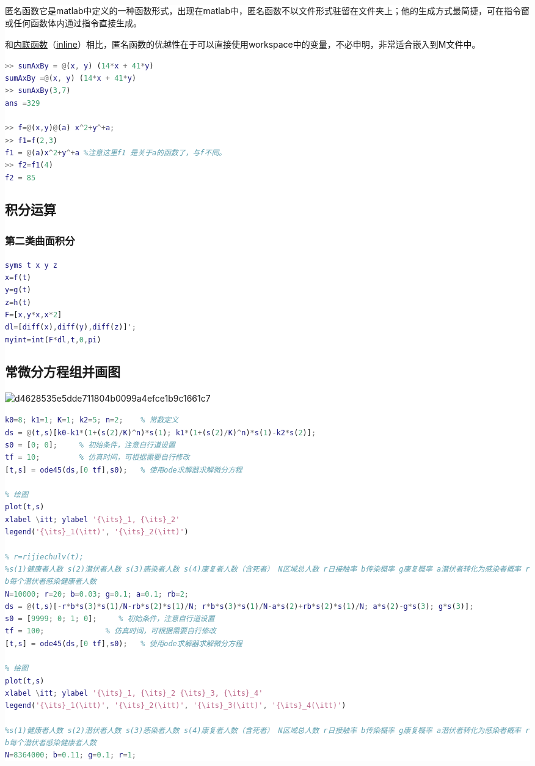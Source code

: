 匿名函数它是matlab中定义的一种函数形式，出现在matlab中，匿名函数不以文件形式驻留在文件夹上；他的生成方式最简捷，可在指令窗或任何函数体内通过指令直接生成。

和[内联函数](https://baike.baidu.com/item/内联函数/9567625)（[inline](https://baike.baidu.com/item/inline/10566989)）相比，匿名函数的优越性在于可以直接使用workspace中的变量，不必申明，非常适合嵌入到M文件中。

```matlab
>> sumAxBy = @(x, y) (14*x + 41*y)
sumAxBy =@(x, y) (14*x + 41*y)
>> sumAxBy(3,7)
ans =329

>> f=@(x,y)@(a) x^2+y^+a;
>> f1=f(2,3)
f1 = @(a)x^2+y^+a %注意这里f1 是关于a的函数了，与f不同。
>> f2=f1(4)
f2 = 85
```

## 积分运算

### 第二类曲面积分

```matlab
syms t x y z
x=f(t)
y=g(t)
z=h(t)
F=[x,y*x,x*2]
dl=[diff(x),diff(y),diff(z)]';
myint=int(F*dl,t,0,pi)
```



## 常微分方程组并画图

![d4628535e5dde711804b0099a4efce1b9c1661c7](https://pic-1312360537.cos.ap-nanjing.myqcloud.com/images/202111300315799.jpg)

```matlab
k0=8; k1=1; K=1; k2=5; n=2;    % 常数定义
ds = @(t,s)[k0-k1*(1+(s(2)/K)^n)*s(1); k1*(1+(s(2)/K)^n)*s(1)-k2*s(2)];
s0 = [0; 0];     % 初始条件，注意自行道设置
tf = 10;         % 仿真时间，可根据需要自行修改
[t,s] = ode45(ds,[0 tf],s0);   % 使用ode求解器求解微分方程
 
% 绘图
plot(t,s)
xlabel \itt; ylabel '{\its}_1, {\its}_2'
legend('{\its}_1(\itt)', '{\its}_2(\itt)')

% r=rijiechulv(t);
%s(1)健康者人数 s(2)潜伏者人数 s(3)感染者人数 s(4)康复者人数（含死者） N区域总人数 r日接触率 b传染概率 g康复概率 a潜伏者转化为感染者概率 rb每个潜伏者感染健康者人数
N=10000; r=20; b=0.03; g=0.1; a=0.1; rb=2;
ds = @(t,s)[-r*b*s(3)*s(1)/N-rb*s(2)*s(1)/N; r*b*s(3)*s(1)/N-a*s(2)+rb*s(2)*s(1)/N; a*s(2)-g*s(3); g*s(3)];
s0 = [9999; 0; 1; 0];     % 初始条件，注意自行道设置
tf = 100;         	   % 仿真时间，可根据需要自行修改
[t,s] = ode45(ds,[0 tf],s0);   % 使用ode求解器求解微分方程

% 绘图
plot(t,s)
xlabel \itt; ylabel '{\its}_1, {\its}_2 {\its}_3, {\its}_4'
legend('{\its}_1(\itt)', '{\its}_2(\itt)', '{\its}_3(\itt)', '{\its}_4(\itt)')

%s(1)健康者人数 s(2)潜伏者人数 s(3)感染者人数 s(4)康复者人数（含死者） N区域总人数 r日接触率 b传染概率 g康复概率 a潜伏者转化为感染者概率 rb每个潜伏者感染健康者人数
N=8364000; b=0.11; g=0.1; r=1;
```